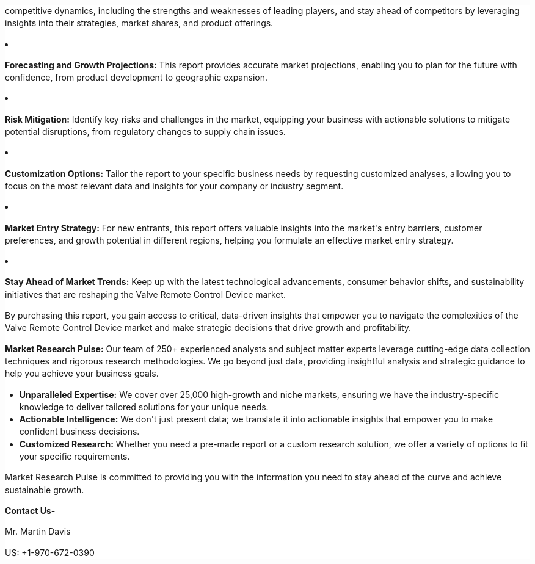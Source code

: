 competitive dynamics, including the strengths and weaknesses of leading players, and stay ahead of competitors by leveraging insights into their strategies, market shares, and product offerings.</p></li><li><p><strong>Forecasting and Growth Projections:</strong> This report provides accurate market projections, enabling you to plan for the future with confidence, from product development to geographic expansion.</p></li><li><p><strong>Risk Mitigation:</strong> Identify key risks and challenges in the market, equipping your business with actionable solutions to mitigate potential disruptions, from regulatory changes to supply chain issues.</p></li><li><p><strong>Customization Options:</strong> Tailor the report to your specific business needs by requesting customized analyses, allowing you to focus on the most relevant data and insights for your company or industry segment.</p></li><li><p><strong>Market Entry Strategy:</strong> For new entrants, this report offers valuable insights into the market's entry barriers, customer preferences, and growth potential in different regions, helping you formulate an effective market entry strategy.</p></li><li><p><strong>Stay Ahead of Market Trends:</strong> Keep up with the latest technological advancements, consumer behavior shifts, and sustainability initiatives that are reshaping the Valve Remote Control Device market.</p></li></ol><p>By purchasing this report, you gain access to critical, data-driven insights that empower you to navigate the complexities of the Valve Remote Control Device market and make strategic decisions that drive growth and profitability.</p><p><strong>Market Research Pulse:</strong>&nbsp;Our team of 250+ experienced analysts and subject matter experts leverage cutting-edge data collection techniques and rigorous research methodologies. We go beyond just data, providing insightful analysis and strategic guidance to help you achieve your business goals.</p><ul><li><strong>Unparalleled Expertise:</strong>&nbsp;We cover over 25,000 high-growth and niche markets, ensuring we have the industry-specific knowledge to deliver tailored solutions for your unique needs.</li><li><strong>Actionable Intelligence:</strong>&nbsp;We don't just present data; we translate it into actionable insights that empower you to make confident business decisions.</li><li><strong>Customized Research:</strong>&nbsp;Whether you need a pre-made report or a custom research solution, we offer a variety of options to fit your specific requirements.</li></ul><p>Market Research Pulse is committed to providing you with the information you need to stay ahead of the curve and achieve sustainable growth.</p><p><strong>Contact Us-</strong></p><p>Mr. Martin Davis</p><p>US: +1-970-672-0390</p>
